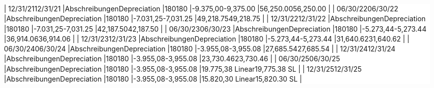 | <span data-ttu-id="5d9a5-353">12/31/21</span><span class="sxs-lookup"><span data-stu-id="5d9a5-353">12/31/21</span></span> |<span data-ttu-id="5d9a5-354">Abschreibungen</span><span class="sxs-lookup"><span data-stu-id="5d9a5-354">Depreciation</span></span> |<span data-ttu-id="5d9a5-355">180</span><span class="sxs-lookup"><span data-stu-id="5d9a5-355">180</span></span> |<span data-ttu-id="5d9a5-356">-9.375,00</span><span class="sxs-lookup"><span data-stu-id="5d9a5-356">-9,375.00</span></span> |<span data-ttu-id="5d9a5-357">56,250.00</span><span class="sxs-lookup"><span data-stu-id="5d9a5-357">56,250.00</span></span> |
| <span data-ttu-id="5d9a5-358">06/30/22</span><span class="sxs-lookup"><span data-stu-id="5d9a5-358">06/30/22</span></span> |<span data-ttu-id="5d9a5-359">Abschreibungen</span><span class="sxs-lookup"><span data-stu-id="5d9a5-359">Depreciation</span></span> |<span data-ttu-id="5d9a5-360">180</span><span class="sxs-lookup"><span data-stu-id="5d9a5-360">180</span></span> |<span data-ttu-id="5d9a5-361">-7.031,25</span><span class="sxs-lookup"><span data-stu-id="5d9a5-361">-7,031.25</span></span> |<span data-ttu-id="5d9a5-362">49,218.75</span><span class="sxs-lookup"><span data-stu-id="5d9a5-362">49,218.75</span></span> |
| <span data-ttu-id="5d9a5-363">12/31/22</span><span class="sxs-lookup"><span data-stu-id="5d9a5-363">12/31/22</span></span> |<span data-ttu-id="5d9a5-364">Abschreibungen</span><span class="sxs-lookup"><span data-stu-id="5d9a5-364">Depreciation</span></span> |<span data-ttu-id="5d9a5-365">180</span><span class="sxs-lookup"><span data-stu-id="5d9a5-365">180</span></span> |<span data-ttu-id="5d9a5-366">-7.031,25</span><span class="sxs-lookup"><span data-stu-id="5d9a5-366">-7,031.25</span></span> |<span data-ttu-id="5d9a5-367">42,187.50</span><span class="sxs-lookup"><span data-stu-id="5d9a5-367">42,187.50</span></span> |
| <span data-ttu-id="5d9a5-368">06/30/23</span><span class="sxs-lookup"><span data-stu-id="5d9a5-368">06/30/23</span></span> |<span data-ttu-id="5d9a5-369">Abschreibungen</span><span class="sxs-lookup"><span data-stu-id="5d9a5-369">Depreciation</span></span> |<span data-ttu-id="5d9a5-370">180</span><span class="sxs-lookup"><span data-stu-id="5d9a5-370">180</span></span> |<span data-ttu-id="5d9a5-371">-5.273,44</span><span class="sxs-lookup"><span data-stu-id="5d9a5-371">-5,273.44</span></span> |<span data-ttu-id="5d9a5-372">36,914.06</span><span class="sxs-lookup"><span data-stu-id="5d9a5-372">36,914.06</span></span> |
| <span data-ttu-id="5d9a5-373">12/31/23</span><span class="sxs-lookup"><span data-stu-id="5d9a5-373">12/31/23</span></span> |<span data-ttu-id="5d9a5-374">Abschreibungen</span><span class="sxs-lookup"><span data-stu-id="5d9a5-374">Depreciation</span></span> |<span data-ttu-id="5d9a5-375">180</span><span class="sxs-lookup"><span data-stu-id="5d9a5-375">180</span></span> |<span data-ttu-id="5d9a5-376">-5.273,44</span><span class="sxs-lookup"><span data-stu-id="5d9a5-376">-5,273.44</span></span> |<span data-ttu-id="5d9a5-377">31,640.62</span><span class="sxs-lookup"><span data-stu-id="5d9a5-377">31,640.62</span></span> |
| <span data-ttu-id="5d9a5-378">06/30/24</span><span class="sxs-lookup"><span data-stu-id="5d9a5-378">06/30/24</span></span> |<span data-ttu-id="5d9a5-379">Abschreibungen</span><span class="sxs-lookup"><span data-stu-id="5d9a5-379">Depreciation</span></span> |<span data-ttu-id="5d9a5-380">180</span><span class="sxs-lookup"><span data-stu-id="5d9a5-380">180</span></span> |<span data-ttu-id="5d9a5-381">-3.955,08</span><span class="sxs-lookup"><span data-stu-id="5d9a5-381">-3,955.08</span></span> |<span data-ttu-id="5d9a5-382">27,685.54</span><span class="sxs-lookup"><span data-stu-id="5d9a5-382">27,685.54</span></span> |
| <span data-ttu-id="5d9a5-383">12/31/24</span><span class="sxs-lookup"><span data-stu-id="5d9a5-383">12/31/24</span></span> |<span data-ttu-id="5d9a5-384">Abschreibungen</span><span class="sxs-lookup"><span data-stu-id="5d9a5-384">Depreciation</span></span> |<span data-ttu-id="5d9a5-385">180</span><span class="sxs-lookup"><span data-stu-id="5d9a5-385">180</span></span> |<span data-ttu-id="5d9a5-386">-3.955,08</span><span class="sxs-lookup"><span data-stu-id="5d9a5-386">-3,955.08</span></span> |<span data-ttu-id="5d9a5-387">23,730.46</span><span class="sxs-lookup"><span data-stu-id="5d9a5-387">23,730.46</span></span> |
| <span data-ttu-id="5d9a5-388">06/30/25</span><span class="sxs-lookup"><span data-stu-id="5d9a5-388">06/30/25</span></span> |<span data-ttu-id="5d9a5-389">Abschreibungen</span><span class="sxs-lookup"><span data-stu-id="5d9a5-389">Depreciation</span></span> |<span data-ttu-id="5d9a5-390">180</span><span class="sxs-lookup"><span data-stu-id="5d9a5-390">180</span></span> |<span data-ttu-id="5d9a5-391">-3.955,08</span><span class="sxs-lookup"><span data-stu-id="5d9a5-391">-3,955.08</span></span> |<span data-ttu-id="5d9a5-392">19.775,38 Linear</span><span class="sxs-lookup"><span data-stu-id="5d9a5-392">19,775.38 SL</span></span> |
| <span data-ttu-id="5d9a5-393">12/31/25</span><span class="sxs-lookup"><span data-stu-id="5d9a5-393">12/31/25</span></span> |<span data-ttu-id="5d9a5-394">Abschreibungen</span><span class="sxs-lookup"><span data-stu-id="5d9a5-394">Depreciation</span></span> |<span data-ttu-id="5d9a5-395">180</span><span class="sxs-lookup"><span data-stu-id="5d9a5-395">180</span></span> |<span data-ttu-id="5d9a5-396">-3.955,08</span><span class="sxs-lookup"><span data-stu-id="5d9a5-396">-3,955.08</span></span> |<span data-ttu-id="5d9a5-397">15.820,30 Linear</span><span class="sxs-lookup"><span data-stu-id="5d9a5-397">15,820.30 SL</span></span> |